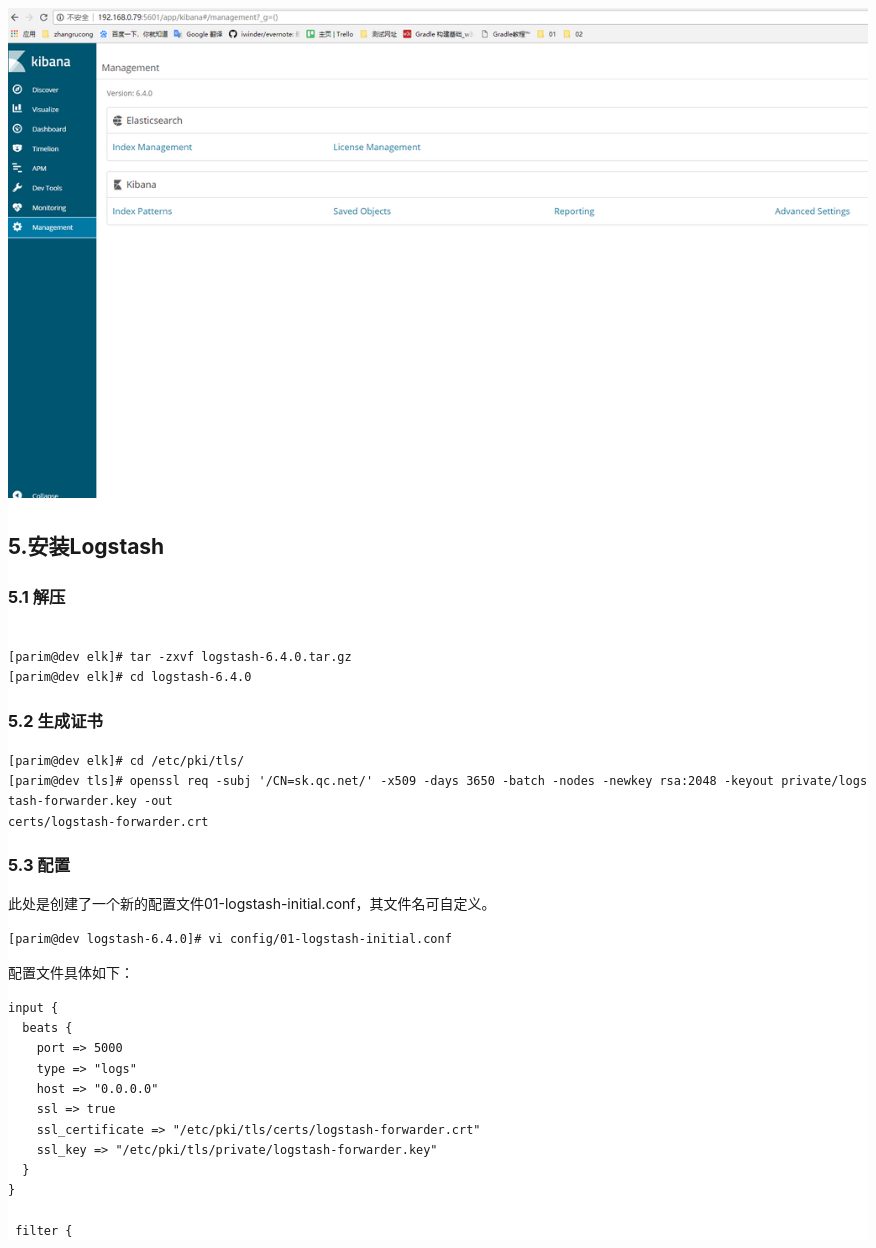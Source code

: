![enter description here](../images/1536215894929.png)

## 5.安装Logstash
### 5.1 解压
```

[parim@dev elk]# tar -zxvf logstash-6.4.0.tar.gz
[parim@dev elk]# cd logstash-6.4.0

```
### 5.2 生成证书
```
[parim@dev elk]# cd /etc/pki/tls/
[parim@dev tls]# openssl req -subj '/CN=sk.qc.net/' -x509 -days 3650 -batch -nodes -newkey rsa:2048 -keyout private/logstash-forwarder.key -out 
certs/logstash-forwarder.crt
```

### 5.3 配置
此处是创建了一个新的配置文件01-logstash-initial.conf，其文件名可自定义。
```
[parim@dev logstash-6.4.0]# vi config/01-logstash-initial.conf

```
配置文件具体如下：
```
input {
  beats {
    port => 5000
    type => "logs"
    host => "0.0.0.0"
    ssl => true
    ssl_certificate => "/etc/pki/tls/certs/logstash-forwarder.crt"
    ssl_key => "/etc/pki/tls/private/logstash-forwarder.key"
  }
}

 filter {
```